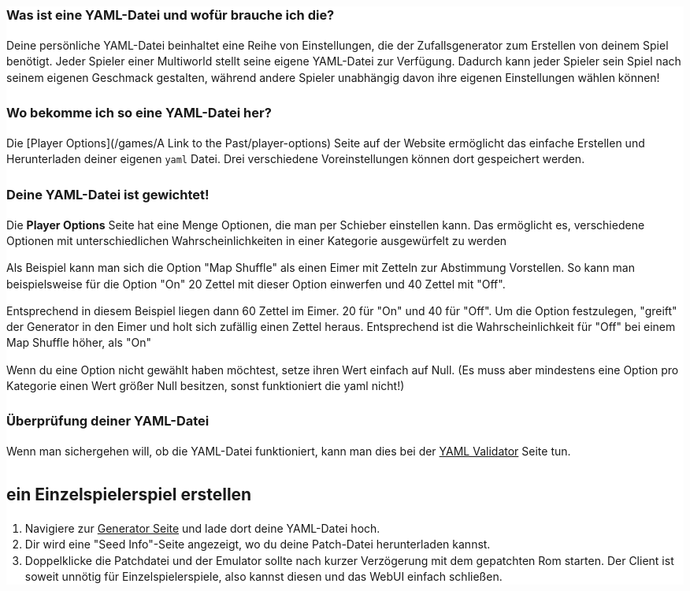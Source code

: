 ### Was ist eine YAML-Datei und wofür brauche ich die?

Deine persönliche YAML-Datei beinhaltet eine Reihe von Einstellungen, die der Zufallsgenerator zum Erstellen von deinem
Spiel benötigt. Jeder Spieler einer Multiworld stellt seine eigene YAML-Datei zur Verfügung. Dadurch kann jeder Spieler
sein Spiel nach seinem eigenen Geschmack gestalten, während andere Spieler unabhängig davon ihre eigenen Einstellungen
wählen können!

### Wo bekomme ich so eine YAML-Datei her?

Die [Player Options](/games/A Link to the Past/player-options) Seite auf der Website ermöglicht das einfache Erstellen
und Herunterladen deiner eigenen `yaml` Datei. Drei verschiedene Voreinstellungen können dort gespeichert werden.

### Deine YAML-Datei ist gewichtet!

Die **Player Options** Seite hat eine Menge Optionen, die man per Schieber einstellen kann. Das ermöglicht es,
verschiedene Optionen mit unterschiedlichen Wahrscheinlichkeiten in einer Kategorie ausgewürfelt zu werden

Als Beispiel kann man sich die Option "Map Shuffle" als einen Eimer mit Zetteln zur Abstimmung Vorstellen. So kann man
beispielsweise für die Option "On" 20 Zettel mit dieser Option einwerfen und 40 Zettel mit "Off".

Entsprechend in diesem Beispiel liegen dann 60 Zettel im Eimer. 20 für "On" und 40 für "Off". Um die Option
festzulegen, "greift" der Generator in den Eimer und holt sich zufällig einen Zettel heraus. Entsprechend ist die
Wahrscheinlichkeit für "Off" bei einem Map Shuffle höher, als "On"

Wenn du eine Option nicht gewählt haben möchtest, setze ihren Wert einfach auf Null.
(Es muss aber mindestens eine Option pro Kategorie einen Wert größer Null besitzen, sonst funktioniert die yaml nicht!)

### Überprüfung deiner YAML-Datei

Wenn man sichergehen will, ob die YAML-Datei funktioniert, kann man dies bei der [YAML Validator](/check) Seite
tun.

## ein Einzelspielerspiel erstellen

1. Navigiere zur [Generator Seite](/generate) und lade dort deine YAML-Datei hoch.
2. Dir wird eine "Seed Info"-Seite angezeigt, wo du deine Patch-Datei herunterladen kannst.
3. Doppelklicke die Patchdatei und der Emulator sollte nach kurzer Verzögerung mit dem gepatchten Rom starten. Der
   Client ist soweit unnötig für Einzelspielerspiele, also kannst diesen und das WebUI einfach schließen.
